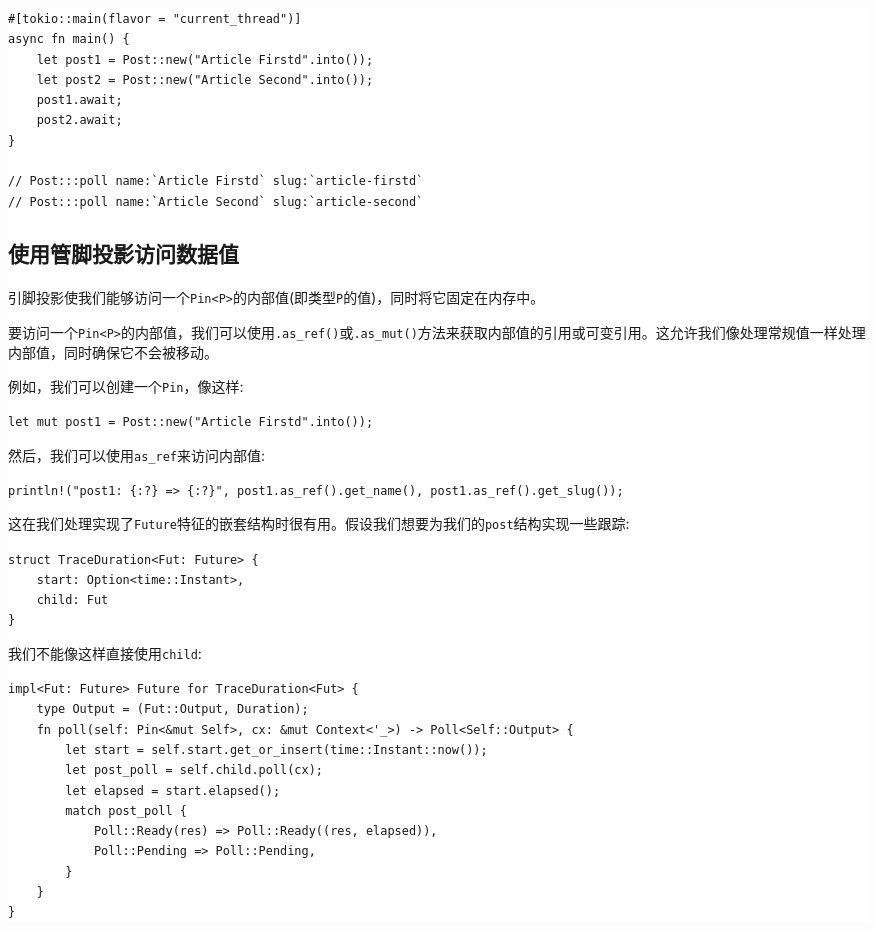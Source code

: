 ```
#[tokio::main(flavor = "current_thread")]
async fn main() {
    let post1 = Post::new("Article Firstd".into());
    let post2 = Post::new("Article Second".into());
    post1.await;
    post2.await;
}

// Post:::poll name:`Article Firstd` slug:`article-firstd`
// Post:::poll name:`Article Second` slug:`article-second`

```

## 使用管脚投影访问数据值

引脚投影使我们能够访问一个`Pin<P>`的内部值(即类型`P`的值)，同时将它固定在内存中。

要访问一个`Pin<P>`的内部值，我们可以使用`.as_ref()`或`.as_mut()`方法来获取内部值的引用或可变引用。这允许我们像处理常规值一样处理内部值，同时确保它不会被移动。

例如，我们可以创建一个`Pin`，像这样:

```
let mut post1 = Post::new("Article Firstd".into());

```

然后，我们可以使用`as_ref`来访问内部值:

```
println!("post1: {:?} => {:?}", post1.as_ref().get_name(), post1.as_ref().get_slug());

```

这在我们处理实现了`Future`特征的嵌套结构时很有用。假设我们想要为我们的`post`结构实现一些跟踪:

```
struct TraceDuration<Fut: Future> {
    start: Option<time::Instant>,
    child: Fut
}

```

我们不能像这样直接使用`child`:

```
impl<Fut: Future> Future for TraceDuration<Fut> {
    type Output = (Fut::Output, Duration);
    fn poll(self: Pin<&mut Self>, cx: &mut Context<'_>) -> Poll<Self::Output> {
        let start = self.start.get_or_insert(time::Instant::now());
        let post_poll = self.child.poll(cx);
        let elapsed = start.elapsed();
        match post_poll {
            Poll::Ready(res) => Poll::Ready((res, elapsed)),
            Poll::Pending => Poll::Pending,
        }
    }
}

```
